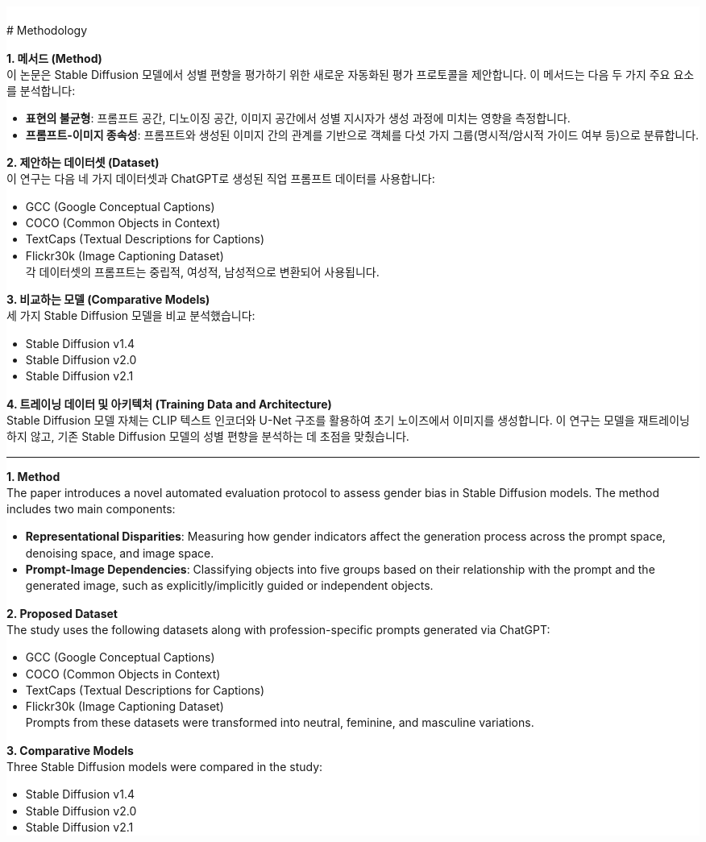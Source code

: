 





 
<br/>
# Methodology    





**1. 메서드 (Method)**  
이 논문은 Stable Diffusion 모델에서 성별 편향을 평가하기 위한 새로운 자동화된 평가 프로토콜을 제안합니다. 이 메서드는 다음 두 가지 주요 요소를 분석합니다:
- **표현의 불균형**: 프롬프트 공간, 디노이징 공간, 이미지 공간에서 성별 지시자가 생성 과정에 미치는 영향을 측정합니다.
- **프롬프트-이미지 종속성**: 프롬프트와 생성된 이미지 간의 관계를 기반으로 객체를 다섯 가지 그룹(명시적/암시적 가이드 여부 등)으로 분류합니다.

**2. 제안하는 데이터셋 (Dataset)**  
이 연구는 다음 네 가지 데이터셋과 ChatGPT로 생성된 직업 프롬프트 데이터를 사용합니다:
- GCC (Google Conceptual Captions)
- COCO (Common Objects in Context)
- TextCaps (Textual Descriptions for Captions)
- Flickr30k (Image Captioning Dataset)  
각 데이터셋의 프롬프트는 중립적, 여성적, 남성적으로 변환되어 사용됩니다.

**3. 비교하는 모델 (Comparative Models)**  
세 가지 Stable Diffusion 모델을 비교 분석했습니다:
- Stable Diffusion v1.4
- Stable Diffusion v2.0
- Stable Diffusion v2.1

**4. 트레이닝 데이터 및 아키텍처 (Training Data and Architecture)**  
Stable Diffusion 모델 자체는 CLIP 텍스트 인코더와 U-Net 구조를 활용하여 초기 노이즈에서 이미지를 생성합니다. 이 연구는 모델을 재트레이닝하지 않고, 기존 Stable Diffusion 모델의 성별 편향을 분석하는 데 초점을 맞췄습니다.

---



**1. Method**  
The paper introduces a novel automated evaluation protocol to assess gender bias in Stable Diffusion models. The method includes two main components:
- **Representational Disparities**: Measuring how gender indicators affect the generation process across the prompt space, denoising space, and image space.
- **Prompt-Image Dependencies**: Classifying objects into five groups based on their relationship with the prompt and the generated image, such as explicitly/implicitly guided or independent objects.

**2. Proposed Dataset**  
The study uses the following datasets along with profession-specific prompts generated via ChatGPT:
- GCC (Google Conceptual Captions)
- COCO (Common Objects in Context)
- TextCaps (Textual Descriptions for Captions)
- Flickr30k (Image Captioning Dataset)  
Prompts from these datasets were transformed into neutral, feminine, and masculine variations.

**3. Comparative Models**  
Three Stable Diffusion models were compared in the study:
- Stable Diffusion v1.4
- Stable Diffusion v2.0
- Stable Diffusion v2.1
